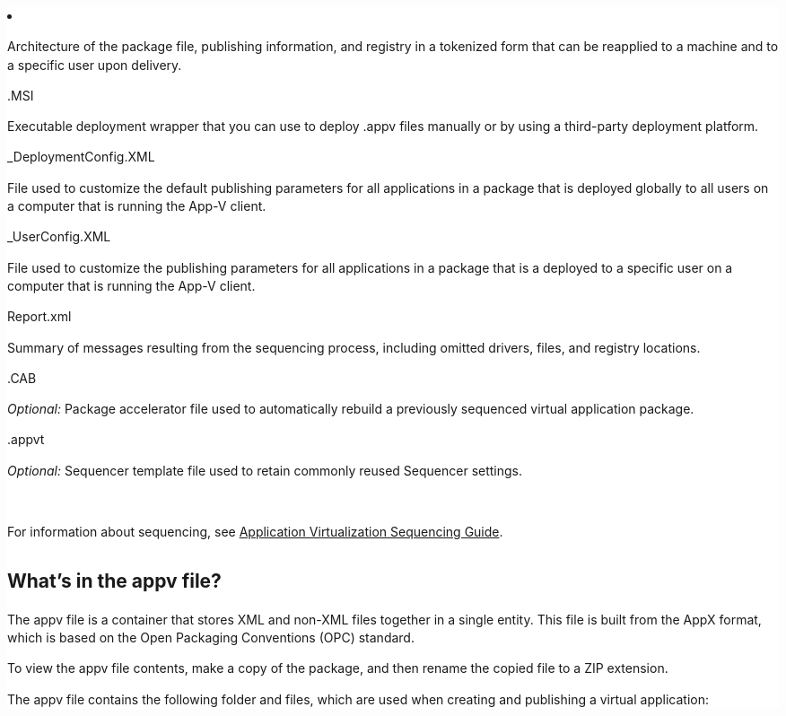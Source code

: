 <li><p>Architecture of the package file, publishing information, and registry in a tokenized form that can be reapplied to a machine and to a specific user upon delivery.</p></li>
</ul></td>
</tr>
<tr class="even">
<td align="left"><p>.MSI</p></td>
<td align="left"><p>Executable deployment wrapper that you can use to deploy .appv files manually or by using a third-party deployment platform.</p></td>
</tr>
<tr class="odd">
<td align="left"><p>_DeploymentConfig.XML</p></td>
<td align="left"><p>File used to customize the default publishing parameters for all applications in a package that is deployed globally to all users on a computer that is running the App-V client.</p></td>
</tr>
<tr class="even">
<td align="left"><p>_UserConfig.XML</p></td>
<td align="left"><p>File used to customize the publishing parameters for all applications in a package that is a deployed to a specific user on a computer that is running the App-V client.</p></td>
</tr>
<tr class="odd">
<td align="left"><p>Report.xml</p></td>
<td align="left"><p>Summary of messages resulting from the sequencing process, including omitted drivers, files, and registry locations.</p></td>
</tr>
<tr class="even">
<td align="left"><p>.CAB</p></td>
<td align="left"><p><em>Optional:</em> Package accelerator file used to automatically rebuild a previously sequenced virtual application package.</p></td>
</tr>
<tr class="odd">
<td align="left"><p>.appvt</p></td>
<td align="left"><p><em>Optional:</em> Sequencer template file used to retain commonly reused Sequencer settings.</p></td>
</tr>
</tbody>
</table>

 

For information about sequencing, see [Application Virtualization Sequencing Guide](http://go.microsoft.com/fwlink/?LinkID=269810).

## <a href="" id="bkmk-appv-file-contents"></a>What’s in the appv file?


The appv file is a container that stores XML and non-XML files together in a single entity. This file is built from the AppX format, which is based on the Open Packaging Conventions (OPC) standard.

To view the appv file contents, make a copy of the package, and then rename the copied file to a ZIP extension.

The appv file contains the following folder and files, which are used when creating and publishing a virtual application:
